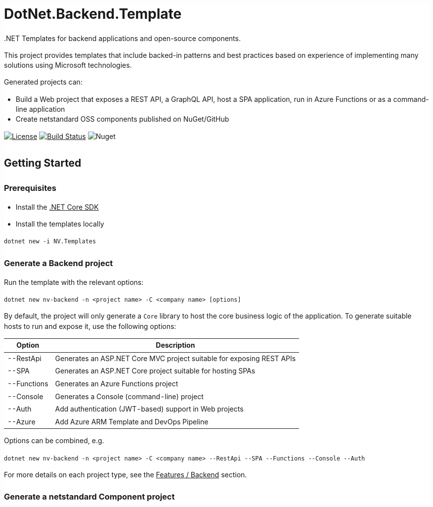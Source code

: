 # DotNet.Backend.Template

.NET Templates for backend applications and open-source components.

This project provides templates that include backed-in patterns and best practices based on experience of implementing many solutions using Microsoft technologies.

Generated projects can:
- Build a Web project that exposes a REST API, a GraphQL API, host a SPA application, run in Azure Functions or as a command-line application
- Create netstandard OSS components published on NuGet/GitHub

[![License](https://img.shields.io/badge/License-Apache%202.0-blue.svg)](LICENSE)
[![Build Status](https://dev.azure.com/nventive-public/nventive/_apis/build/status/nventive.NV.Templates?branchName=master)](https://dev.azure.com/nventive-public/nventive/_build/latest?definitionId=6&branchName=master)
![Nuget](https://img.shields.io/nuget/v/NV.Templates.svg)

## Getting Started

### Prerequisites

- Install the [.NET Core SDK](https://dotnet.microsoft.com/download)

- Install the templates locally
```shell
dotnet new -i NV.Templates
```

### Generate a Backend project

Run the template with the relevant options:
```shell
dotnet new nv-backend -n <project name> -C <company name> [options]
```

By default, the project will only generate a `Core` library to host the
core business logic of the application.
To generate suitable hosts to run and expose it, use the following options:

| Option      | Description                                                           |
|-------------|-----------------------------------------------------------------------|
| --RestApi   | Generates an ASP.NET Core MVC project suitable for exposing REST APIs |
| --SPA       | Generates an ASP.NET Core project suitable for hosting SPAs           |
| --Functions | Generates an Azure Functions project                                  |
| --Console   | Generates a Console (command-line) project                            |
| --Auth      | Add authentication (JWT-based) support in Web projects                |
| --Azure     | Add Azure ARM Template and DevOps Pipeline                            |

Options can be combined, e.g.
```shell
dotnet new nv-backend -n <project name> -C <company name> --RestApi --SPA --Functions --Console --Auth
```

For more details on each project type, see the [Features / Backend](#backend) section.

### Generate a netstandard Component project
